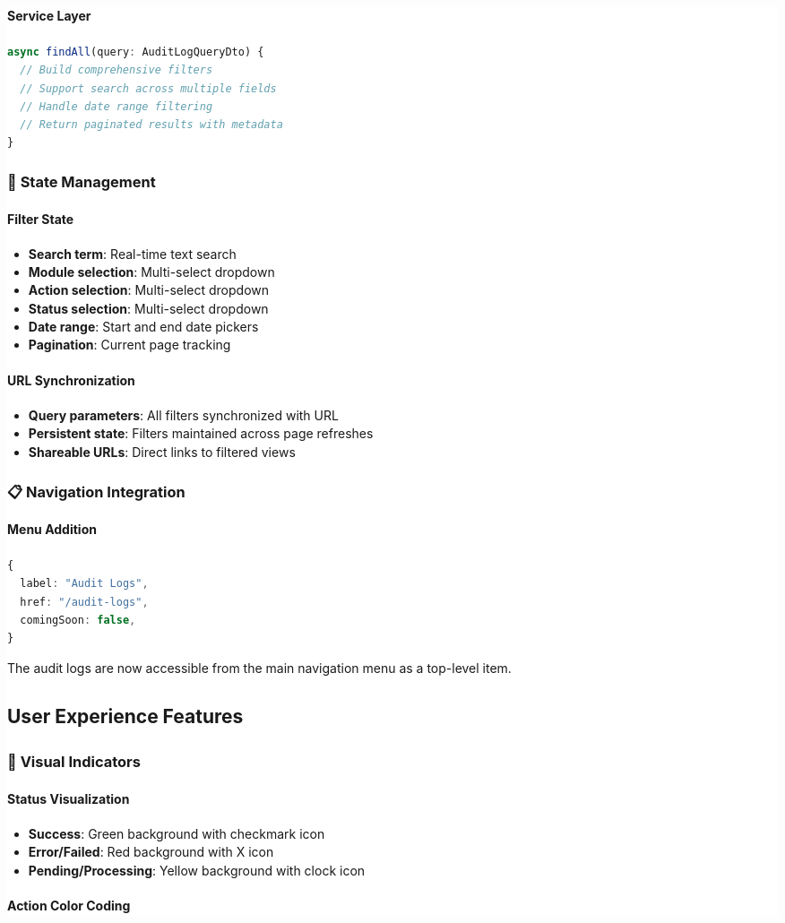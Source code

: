 #### **Service Layer**

```typescript
async findAll(query: AuditLogQueryDto) {
  // Build comprehensive filters
  // Support search across multiple fields
  // Handle date range filtering
  // Return paginated results with metadata
}
```

### 🔄 **State Management**

#### **Filter State**

- **Search term**: Real-time text search
- **Module selection**: Multi-select dropdown
- **Action selection**: Multi-select dropdown
- **Status selection**: Multi-select dropdown
- **Date range**: Start and end date pickers
- **Pagination**: Current page tracking

#### **URL Synchronization**

- **Query parameters**: All filters synchronized with URL
- **Persistent state**: Filters maintained across page refreshes
- **Shareable URLs**: Direct links to filtered views

### 📋 **Navigation Integration**

#### **Menu Addition**

```typescript
{
  label: "Audit Logs",
  href: "/audit-logs",
  comingSoon: false,
}
```

The audit logs are now accessible from the main navigation menu as a top-level item.

## User Experience Features

### 🎨 **Visual Indicators**

#### **Status Visualization**

- **Success**: Green background with checkmark icon
- **Error/Failed**: Red background with X icon
- **Pending/Processing**: Yellow background with clock icon

#### **Action Color Coding**
